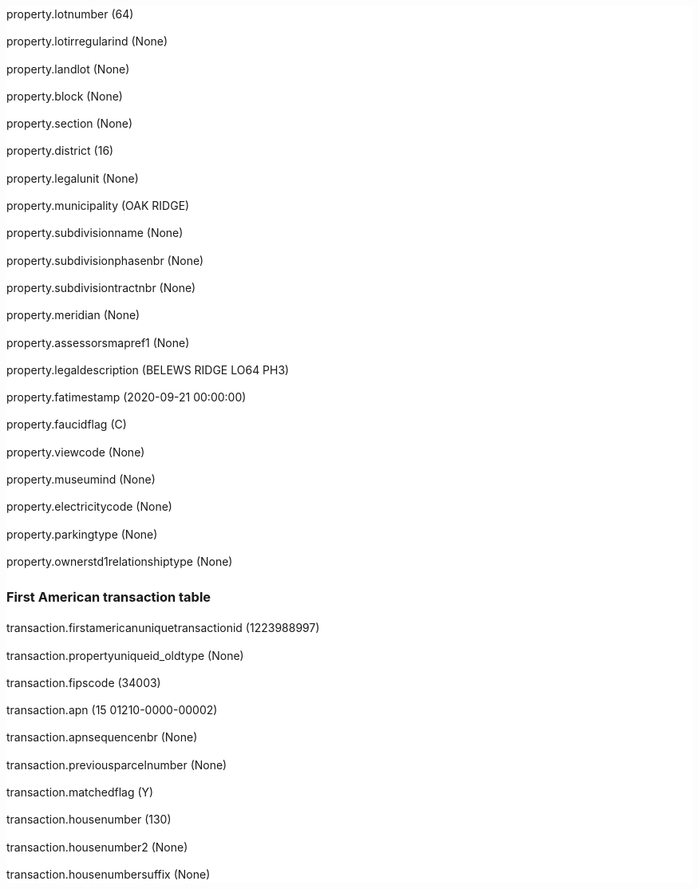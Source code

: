property.lotnumber (64)

property.lotirregularind (None)

property.landlot (None)

property.block (None)

property.section (None)

property.district (16)

property.legalunit (None)

property.municipality (OAK RIDGE)

property.subdivisionname (None)

property.subdivisionphasenbr (None)

property.subdivisiontractnbr (None)

property.meridian (None)

property.assessorsmapref1 (None)

property.legaldescription (BELEWS RIDGE LO64 PH3)

property.fatimestamp (2020-09-21 00:00:00)

property.faucidflag (C)

property.viewcode (None)

property.museumind (None)

property.electricitycode (None)

property.parkingtype (None)

property.ownerstd1relationshiptype (None)


### First American transaction table

transaction.firstamericanuniquetransactionid (1223988997)

transaction.propertyuniqueid_oldtype (None)

transaction.fipscode (34003)

transaction.apn (15  01210-0000-00002)

transaction.apnsequencenbr (None)

transaction.previousparcelnumber (None)

transaction.matchedflag (Y)

transaction.housenumber (130)

transaction.housenumber2 (None)

transaction.housenumbersuffix (None)
